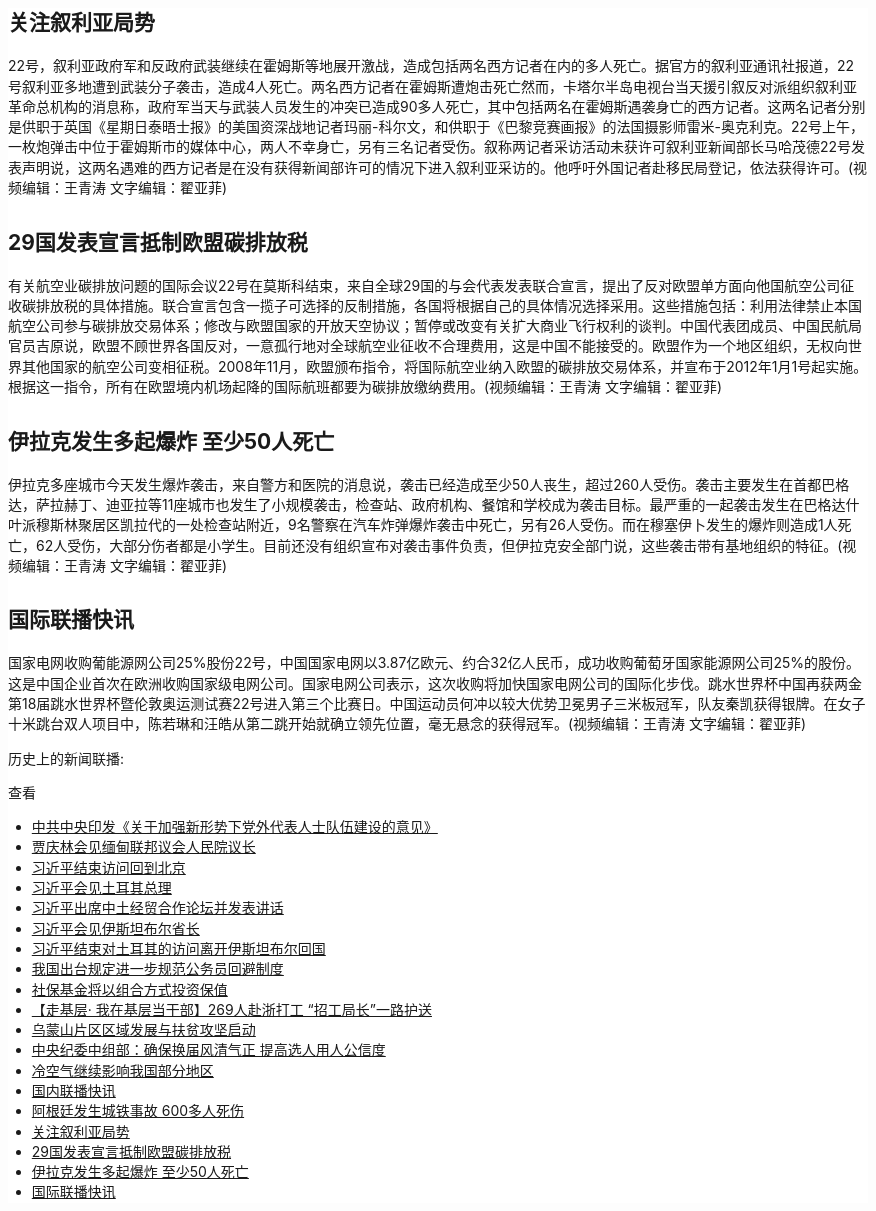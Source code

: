 
## 关注叙利亚局势


22号，叙利亚政府军和反政府武装继续在霍姆斯等地展开激战，造成包括两名西方记者在内的多人死亡。据官方的叙利亚通讯社报道，22号叙利亚多地遭到武装分子袭击，造成4人死亡。两名西方记者在霍姆斯遭炮击死亡然而，卡塔尔半岛电视台当天援引叙反对派组织叙利亚革命总机构的消息称，政府军当天与武装人员发生的冲突已造成90多人死亡，其中包括两名在霍姆斯遇袭身亡的西方记者。这两名记者分别是供职于英国《星期日泰晤士报》的美国资深战地记者玛丽-科尔文，和供职于《巴黎竞赛画报》的法国摄影师雷米-奥克利克。22号上午，一枚炮弹击中位于霍姆斯市的媒体中心，两人不幸身亡，另有三名记者受伤。叙称两记者采访活动未获许可叙利亚新闻部长马哈茂德22号发表声明说，这两名遇难的西方记者是在没有获得新闻部许可的情况下进入叙利亚采访的。他呼吁外国记者赴移民局登记，依法获得许可。(视频编辑：王青涛 文字编辑：翟亚菲)


## 29国发表宣言抵制欧盟碳排放税


有关航空业碳排放问题的国际会议22号在莫斯科结束，来自全球29国的与会代表发表联合宣言，提出了反对欧盟单方面向他国航空公司征收碳排放税的具体措施。联合宣言包含一揽子可选择的反制措施，各国将根据自己的具体情况选择采用。这些措施包括：利用法律禁止本国航空公司参与碳排放交易体系；修改与欧盟国家的开放天空协议；暂停或改变有关扩大商业飞行权利的谈判。中国代表团成员、中国民航局官员吉原说，欧盟不顾世界各国反对，一意孤行地对全球航空业征收不合理费用，这是中国不能接受的。欧盟作为一个地区组织，无权向世界其他国家的航空公司变相征税。2008年11月，欧盟颁布指令，将国际航空业纳入欧盟的碳排放交易体系，并宣布于2012年1月1号起实施。根据这一指令，所有在欧盟境内机场起降的国际航班都要为碳排放缴纳费用。(视频编辑：王青涛 文字编辑：翟亚菲)


## 伊拉克发生多起爆炸 至少50人死亡


伊拉克多座城市今天发生爆炸袭击，来自警方和医院的消息说，袭击已经造成至少50人丧生，超过260人受伤。袭击主要发生在首都巴格达，萨拉赫丁、迪亚拉等11座城市也发生了小规模袭击，检查站、政府机构、餐馆和学校成为袭击目标。最严重的一起袭击发生在巴格达什叶派穆斯林聚居区凯拉代的一处检查站附近，9名警察在汽车炸弹爆炸袭击中死亡，另有26人受伤。而在穆塞伊卜发生的爆炸则造成1人死亡，62人受伤，大部分伤者都是小学生。目前还没有组织宣布对袭击事件负责，但伊拉克安全部门说，这些袭击带有基地组织的特征。(视频编辑：王青涛 文字编辑：翟亚菲)


## 国际联播快讯


国家电网收购葡能源网公司25%股份22号，中国国家电网以3.87亿欧元、约合32亿人民币，成功收购葡萄牙国家能源网公司25%的股份。这是中国企业首次在欧洲收购国家级电网公司。国家电网公司表示，这次收购将加快国家电网公司的国际化步伐。跳水世界杯中国再获两金第18届跳水世界杯暨伦敦奥运测试赛22号进入第三个比赛日。中国运动员何冲以较大优势卫冕男子三米板冠军，队友秦凯获得银牌。在女子十米跳台双人项目中，陈若琳和汪皓从第二跳开始就确立领先位置，毫无悬念的获得冠军。(视频编辑：王青涛 文字编辑：翟亚菲)






历史上的新闻联播:

 查看
 

* [中共中央印发《关于加强新形势下党外代表人士队伍建设的意见》](#中共中央印发《关于加强新形势下党外代表人士队伍建设的意见》)
* [贾庆林会见缅甸联邦议会人民院议长](#贾庆林会见缅甸联邦议会人民院议长)
* [习近平结束访问回到北京](#习近平结束访问回到北京)
* [习近平会见土耳其总理](#习近平会见土耳其总理)
* [习近平出席中土经贸合作论坛并发表讲话](#习近平出席中土经贸合作论坛并发表讲话)
* [习近平会见伊斯坦布尔省长](#习近平会见伊斯坦布尔省长)
* [习近平结束对土耳其的访问离开伊斯坦布尔回国](#习近平结束对土耳其的访问离开伊斯坦布尔回国)
* [我国出台规定进一步规范公务员回避制度](#我国出台规定进一步规范公务员回避制度)
* [社保基金将以组合方式投资保值](#社保基金将以组合方式投资保值)
* [【走基层· 我在基层当干部】269人赴浙打工 “招工局长”一路护送](#【走基层·-我在基层当干部】269人赴浙打工-“招工局长”一路护送)
* [乌蒙山片区区域发展与扶贫攻坚启动](#乌蒙山片区区域发展与扶贫攻坚启动)
* [中央纪委中组部：确保换届风清气正 提高选人用人公信度](#中央纪委中组部：确保换届风清气正-提高选人用人公信度)
* [冷空气继续影响我国部分地区](#冷空气继续影响我国部分地区)
* [国内联播快讯](#国内联播快讯)
* [阿根廷发生城铁事故 600多人死伤](#阿根廷发生城铁事故-600多人死伤)
* [关注叙利亚局势](#关注叙利亚局势)
* [29国发表宣言抵制欧盟碳排放税](#29国发表宣言抵制欧盟碳排放税)
* [伊拉克发生多起爆炸 至少50人死亡](#伊拉克发生多起爆炸-至少50人死亡)
* [国际联播快讯](#国际联播快讯)
